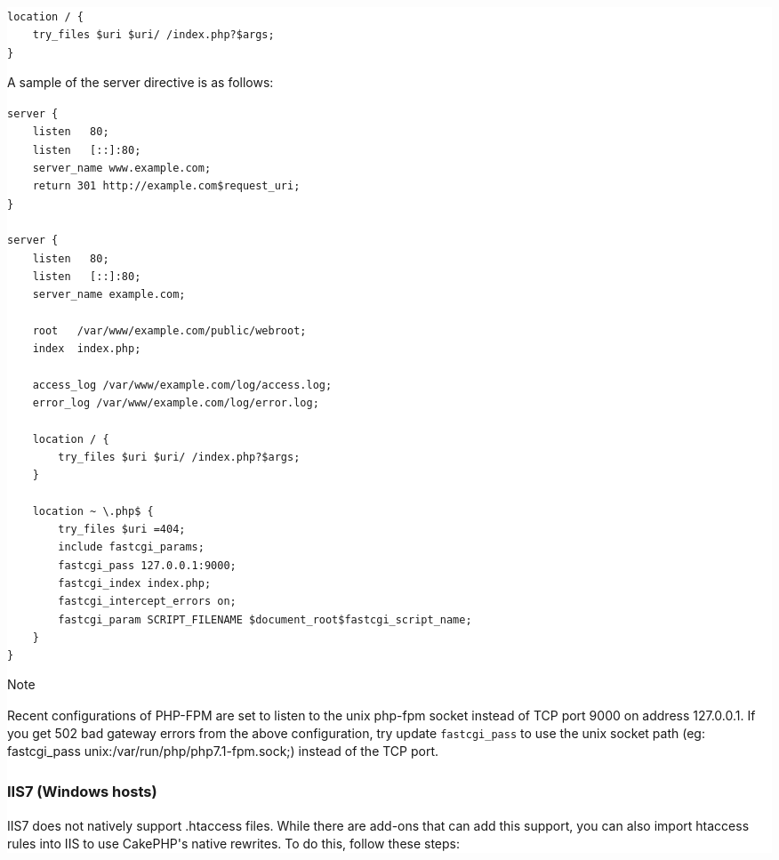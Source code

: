 ``` nginx
location / {
    try_files $uri $uri/ /index.php?$args;
}
```

A sample of the server directive is as follows:

``` nginx
server {
    listen   80;
    listen   [::]:80;
    server_name www.example.com;
    return 301 http://example.com$request_uri;
}

server {
    listen   80;
    listen   [::]:80;
    server_name example.com;

    root   /var/www/example.com/public/webroot;
    index  index.php;

    access_log /var/www/example.com/log/access.log;
    error_log /var/www/example.com/log/error.log;

    location / {
        try_files $uri $uri/ /index.php?$args;
    }

    location ~ \.php$ {
        try_files $uri =404;
        include fastcgi_params;
        fastcgi_pass 127.0.0.1:9000;
        fastcgi_index index.php;
        fastcgi_intercept_errors on;
        fastcgi_param SCRIPT_FILENAME $document_root$fastcgi_script_name;
    }
}
```

> [!NOTE]
> Recent configurations of PHP-FPM are set to listen to the unix php-fpm
> socket instead of TCP port 9000 on address 127.0.0.1. If you get 502 bad
> gateway errors from the above configuration, try update `fastcgi_pass` to
> use the unix socket path (eg: fastcgi_pass
> unix:/var/run/php/php7.1-fpm.sock;) instead of the TCP port.

### IIS7 (Windows hosts)

IIS7 does not natively support .htaccess files. While there are
add-ons that can add this support, you can also import htaccess
rules into IIS to use CakePHP's native rewrites. To do this, follow
these steps:
